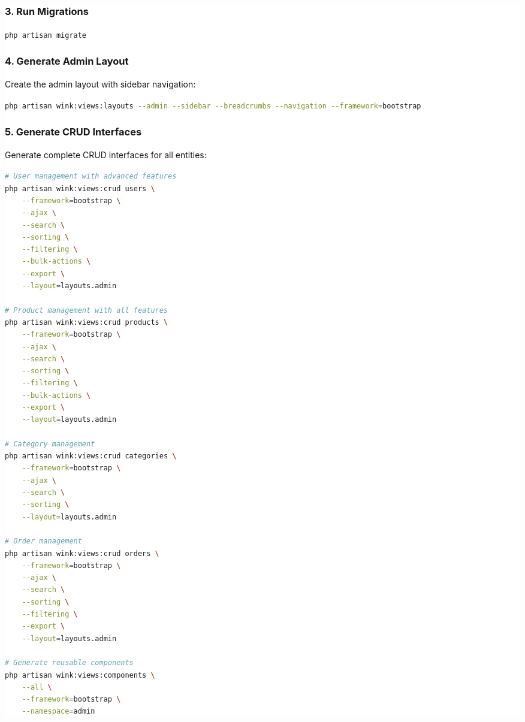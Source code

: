 ### 3. Run Migrations

```bash
php artisan migrate
```

### 4. Generate Admin Layout

Create the admin layout with sidebar navigation:

```bash
php artisan wink:views:layouts --admin --sidebar --breadcrumbs --navigation --framework=bootstrap
```

### 5. Generate CRUD Interfaces

Generate complete CRUD interfaces for all entities:

```bash
# User management with advanced features
php artisan wink:views:crud users \
    --framework=bootstrap \
    --ajax \
    --search \
    --sorting \
    --filtering \
    --bulk-actions \
    --export \
    --layout=layouts.admin

# Product management with all features
php artisan wink:views:crud products \
    --framework=bootstrap \
    --ajax \
    --search \
    --sorting \
    --filtering \
    --bulk-actions \
    --export \
    --layout=layouts.admin

# Category management
php artisan wink:views:crud categories \
    --framework=bootstrap \
    --ajax \
    --search \
    --sorting \
    --layout=layouts.admin

# Order management
php artisan wink:views:crud orders \
    --framework=bootstrap \
    --ajax \
    --search \
    --sorting \
    --filtering \
    --export \
    --layout=layouts.admin

# Generate reusable components
php artisan wink:views:components \
    --all \
    --framework=bootstrap \
    --namespace=admin
```
